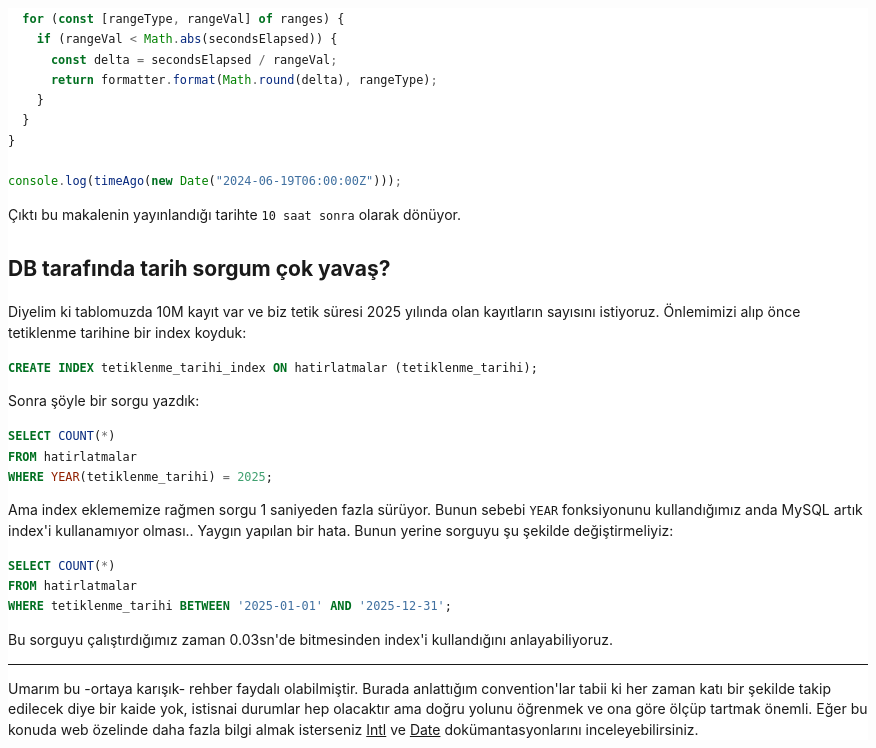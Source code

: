 ```typescript
  for (const [rangeType, rangeVal] of ranges) {
    if (rangeVal < Math.abs(secondsElapsed)) {
      const delta = secondsElapsed / rangeVal;
      return formatter.format(Math.round(delta), rangeType);
    }
  }
}

console.log(timeAgo(new Date("2024-06-19T06:00:00Z")));
```

Çıktı bu makalenin yayınlandığı tarihte `10 saat sonra` olarak dönüyor.

## DB tarafında tarih sorgum çok yavaş?

Diyelim ki tablomuzda 10M kayıt var ve biz tetik süresi 2025 yılında olan kayıtların sayısını istiyoruz. Önlemimizi alıp önce tetiklenme tarihine bir index koyduk:

```sql
CREATE INDEX tetiklenme_tarihi_index ON hatirlatmalar (tetiklenme_tarihi);
```

Sonra şöyle bir sorgu yazdık:

```sql
SELECT COUNT(*)
FROM hatirlatmalar
WHERE YEAR(tetiklenme_tarihi) = 2025;
```

Ama index eklememize rağmen sorgu 1 saniyeden fazla sürüyor. Bunun sebebi `YEAR` fonksiyonunu kullandığımız anda MySQL artık index'i kullanamıyor olması.. Yaygın yapılan bir hata. Bunun yerine sorguyu şu şekilde değiştirmeliyiz:

```sql
SELECT COUNT(*) 
FROM hatirlatmalar 
WHERE tetiklenme_tarihi BETWEEN '2025-01-01' AND '2025-12-31';
```

Bu sorguyu çalıştırdığımız zaman 0.03sn'de bitmesinden index'i kullandığını anlayabiliyoruz.

---

Umarım bu -ortaya karışık- rehber faydalı olabilmiştir. Burada anlattığım convention'lar tabii ki her zaman katı bir şekilde takip edilecek diye bir kaide yok, istisnai durumlar hep olacaktır ama doğru yolunu öğrenmek ve ona göre ölçüp tartmak önemli. Eğer bu konuda web özelinde daha fazla bilgi almak isterseniz [Intl](https://developer.mozilla.org/en-US/docs/Web/JavaScript/Reference/Global_Objects/Intl) ve [Date](https://developer.mozilla.org/en-US/docs/Web/JavaScript/Reference/Global_Objects/Date) dokümantasyonlarını inceleyebilirsiniz. 
